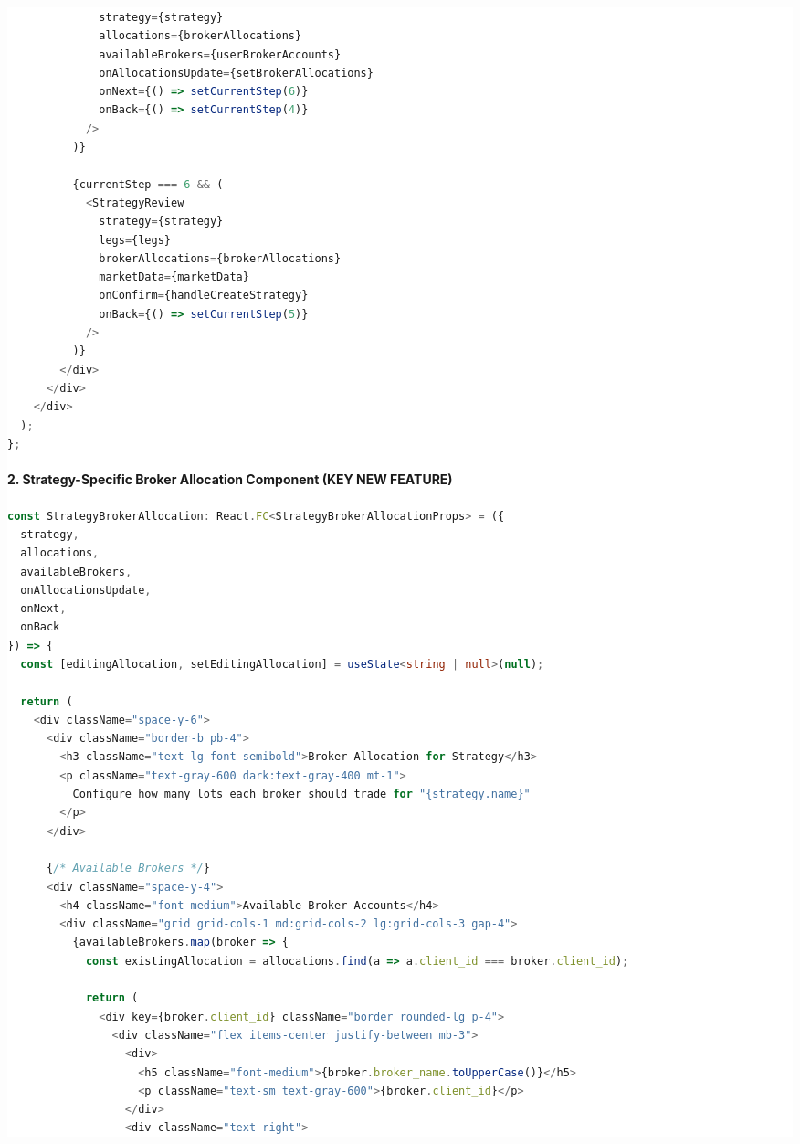 ```typescript
              strategy={strategy}
              allocations={brokerAllocations}
              availableBrokers={userBrokerAccounts}
              onAllocationsUpdate={setBrokerAllocations}
              onNext={() => setCurrentStep(6)}
              onBack={() => setCurrentStep(4)}
            />
          )}
          
          {currentStep === 6 && (
            <StrategyReview
              strategy={strategy}
              legs={legs}
              brokerAllocations={brokerAllocations}
              marketData={marketData}
              onConfirm={handleCreateStrategy}
              onBack={() => setCurrentStep(5)}
            />
          )}
        </div>
      </div>
    </div>
  );
};
```

#### 2. **Strategy-Specific Broker Allocation Component (KEY NEW FEATURE)**
```typescript
const StrategyBrokerAllocation: React.FC<StrategyBrokerAllocationProps> = ({
  strategy,
  allocations,
  availableBrokers,
  onAllocationsUpdate,
  onNext,
  onBack
}) => {
  const [editingAllocation, setEditingAllocation] = useState<string | null>(null);

  return (
    <div className="space-y-6">
      <div className="border-b pb-4">
        <h3 className="text-lg font-semibold">Broker Allocation for Strategy</h3>
        <p className="text-gray-600 dark:text-gray-400 mt-1">
          Configure how many lots each broker should trade for "{strategy.name}"
        </p>
      </div>

      {/* Available Brokers */}
      <div className="space-y-4">
        <h4 className="font-medium">Available Broker Accounts</h4>
        <div className="grid grid-cols-1 md:grid-cols-2 lg:grid-cols-3 gap-4">
          {availableBrokers.map(broker => {
            const existingAllocation = allocations.find(a => a.client_id === broker.client_id);
            
            return (
              <div key={broker.client_id} className="border rounded-lg p-4">
                <div className="flex items-center justify-between mb-3">
                  <div>
                    <h5 className="font-medium">{broker.broker_name.toUpperCase()}</h5>
                    <p className="text-sm text-gray-600">{broker.client_id}</p>
                  </div>
                  <div className="text-right">
```